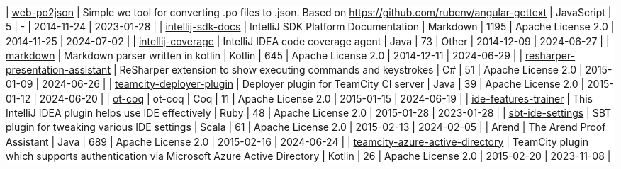 | [web-po2json](https://github.com/JetBrains/web-po2json)                                                                       | Simple we tool for converting .po files to .json. Based on https://github.com/rubenv/angular-gettext                                                                                                                                                                                                  | JavaScript       | 5       | -                                              | 2014-11-24 | 2023-01-28   |
| [intellij-sdk-docs](https://github.com/JetBrains/intellij-sdk-docs)                                                           | IntelliJ SDK Platform Documentation                                                                                                                                                                                                                                                                   | Markdown         | 1195    | Apache License 2.0                             | 2014-11-25 | 2024-07-02   |
| [intellij-coverage](https://github.com/JetBrains/intellij-coverage)                                                           | IntelliJ IDEA code coverage agent                                                                                                                                                                                                                                                                     | Java             | 73      | Other                                          | 2014-12-09 | 2024-06-27   |
| [markdown](https://github.com/JetBrains/markdown)                                                                             | Markdown parser written in kotlin                                                                                                                                                                                                                                                                     | Kotlin           | 645     | Apache License 2.0                             | 2014-12-11 | 2024-06-29   |
| [resharper-presentation-assistant](https://github.com/JetBrains/resharper-presentation-assistant)                             | ReSharper extension to show executing commands and keystrokes                                                                                                                                                                                                                                         | C#               | 51      | Apache License 2.0                             | 2015-01-09 | 2024-06-26   |
| [teamcity-deployer-plugin](https://github.com/JetBrains/teamcity-deployer-plugin)                                             | Deployer plugin for TeamCity CI server                                                                                                                                                                                                                                                                | Java             | 39      | Apache License 2.0                             | 2015-01-12 | 2024-06-20   |
| [ot-coq](https://github.com/JetBrains/ot-coq)                                                                                 | ot-coq                                                                                                                                                                                                                                                                                                | Coq              | 11      | Apache License 2.0                             | 2015-01-15 | 2024-06-19   |
| [ide-features-trainer](https://github.com/JetBrains/ide-features-trainer)                                                     | This IntelliJ IDEA plugin helps use IDE effectively                                                                                                                                                                                                                                                   | Ruby             | 48      | Apache License 2.0                             | 2015-01-28 | 2023-01-28   |
| [sbt-ide-settings](https://github.com/JetBrains/sbt-ide-settings)                                                             | SBT plugin for tweaking various IDE settings                                                                                                                                                                                                                                                          | Scala            | 61      | Apache License 2.0                             | 2015-02-13 | 2024-02-05   |
| [Arend](https://github.com/JetBrains/Arend)                                                                                   | The Arend Proof Assistant                                                                                                                                                                                                                                                                             | Java             | 689     | Apache License 2.0                             | 2015-02-16 | 2024-06-24   |
| [teamcity-azure-active-directory](https://github.com/JetBrains/teamcity-azure-active-directory)                               | TeamCity plugin which supports authentication via Microsoft Azure Active Directory                                                                                                                                                                                                                    | Kotlin           | 26      | Apache License 2.0                             | 2015-02-20 | 2023-11-08   |